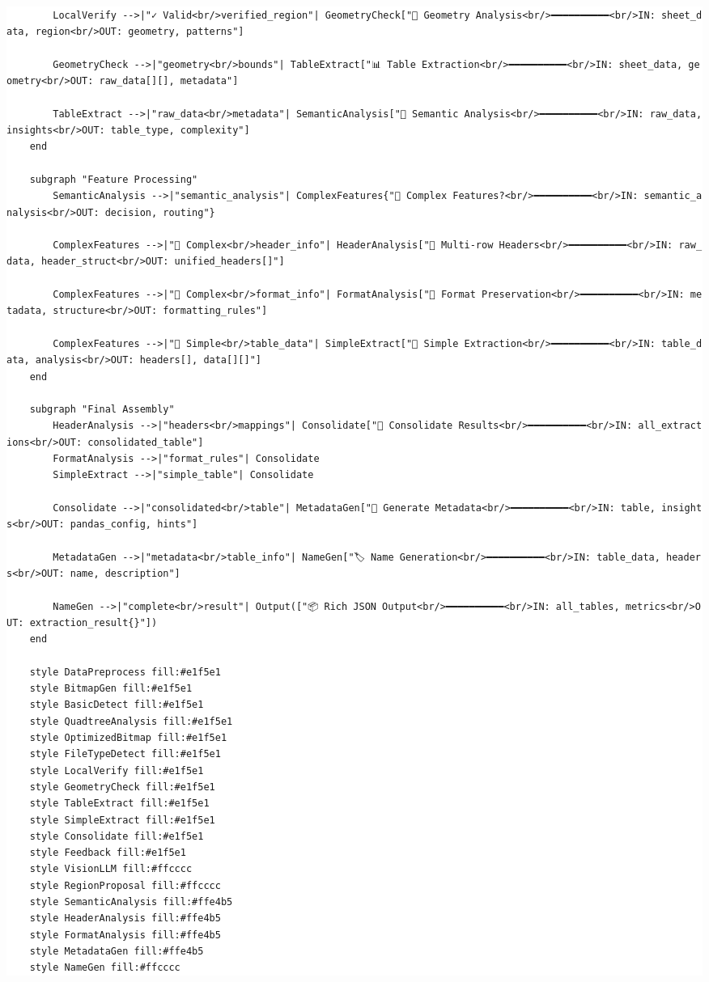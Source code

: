 ```mermaid
        LocalVerify -->|"✓ Valid<br/>verified_region"| GeometryCheck["📐 Geometry Analysis<br/>━━━━━━━━━━<br/>IN: sheet_data, region<br/>OUT: geometry, patterns"]

        GeometryCheck -->|"geometry<br/>bounds"| TableExtract["📊 Table Extraction<br/>━━━━━━━━━━<br/>IN: sheet_data, geometry<br/>OUT: raw_data[][], metadata"]

        TableExtract -->|"raw_data<br/>metadata"| SemanticAnalysis["🧠 Semantic Analysis<br/>━━━━━━━━━━<br/>IN: raw_data, insights<br/>OUT: table_type, complexity"]
    end

    subgraph "Feature Processing"
        SemanticAnalysis -->|"semantic_analysis"| ComplexFeatures{"🔀 Complex Features?<br/>━━━━━━━━━━<br/>IN: semantic_analysis<br/>OUT: decision, routing"}

        ComplexFeatures -->|"📑 Complex<br/>header_info"| HeaderAnalysis["📑 Multi-row Headers<br/>━━━━━━━━━━<br/>IN: raw_data, header_struct<br/>OUT: unified_headers[]"]

        ComplexFeatures -->|"🎨 Complex<br/>format_info"| FormatAnalysis["🎨 Format Preservation<br/>━━━━━━━━━━<br/>IN: metadata, structure<br/>OUT: formatting_rules"]

        ComplexFeatures -->|"📝 Simple<br/>table_data"| SimpleExtract["📝 Simple Extraction<br/>━━━━━━━━━━<br/>IN: table_data, analysis<br/>OUT: headers[], data[][]"]
    end

    subgraph "Final Assembly"
        HeaderAnalysis -->|"headers<br/>mappings"| Consolidate["🔗 Consolidate Results<br/>━━━━━━━━━━<br/>IN: all_extractions<br/>OUT: consolidated_table"]
        FormatAnalysis -->|"format_rules"| Consolidate
        SimpleExtract -->|"simple_table"| Consolidate

        Consolidate -->|"consolidated<br/>table"| MetadataGen["📝 Generate Metadata<br/>━━━━━━━━━━<br/>IN: table, insights<br/>OUT: pandas_config, hints"]

        MetadataGen -->|"metadata<br/>table_info"| NameGen["🏷️ Name Generation<br/>━━━━━━━━━━<br/>IN: table_data, headers<br/>OUT: name, description"]

        NameGen -->|"complete<br/>result"| Output(["📦 Rich JSON Output<br/>━━━━━━━━━━<br/>IN: all_tables, metrics<br/>OUT: extraction_result{}"])
    end

    style DataPreprocess fill:#e1f5e1
    style BitmapGen fill:#e1f5e1
    style BasicDetect fill:#e1f5e1
    style QuadtreeAnalysis fill:#e1f5e1
    style OptimizedBitmap fill:#e1f5e1
    style FileTypeDetect fill:#e1f5e1
    style LocalVerify fill:#e1f5e1
    style GeometryCheck fill:#e1f5e1
    style TableExtract fill:#e1f5e1
    style SimpleExtract fill:#e1f5e1
    style Consolidate fill:#e1f5e1
    style Feedback fill:#e1f5e1
    style VisionLLM fill:#ffcccc
    style RegionProposal fill:#ffcccc
    style SemanticAnalysis fill:#ffe4b5
    style HeaderAnalysis fill:#ffe4b5
    style FormatAnalysis fill:#ffe4b5
    style MetadataGen fill:#ffe4b5
    style NameGen fill:#ffcccc
```
